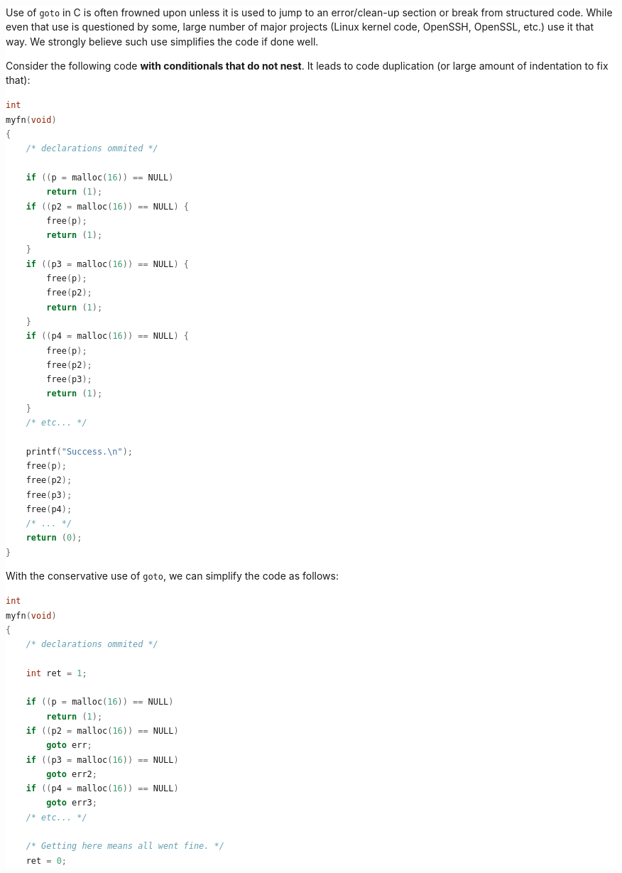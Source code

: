 Use of `goto` in C is often frowned upon unless it is used to jump to an
error/clean-up section or break from structured code.
While even that use is questioned by some, large number of major projects (Linux
kernel code, OpenSSH, OpenSSL, etc.) use it that way.  We strongly believe such
use simplifies the code if done well.

Consider the following code **with conditionals that do not nest**.  It leads to
code duplication (or large amount of indentation to fix that):

```C
int
myfn(void)
{
	/* declarations ommited */

	if ((p = malloc(16)) == NULL)
		return (1);
	if ((p2 = malloc(16)) == NULL) {
		free(p);
		return (1);
	}
	if ((p3 = malloc(16)) == NULL) {
		free(p);
		free(p2);
		return (1);
	}
	if ((p4 = malloc(16)) == NULL) {
		free(p);
		free(p2);
		free(p3);
		return (1);
	}
	/* etc... */

	printf("Success.\n");
	free(p);
	free(p2);
	free(p3);
	free(p4);
	/* ... */
	return (0);
}
```

With the conservative use of `goto`, we can simplify the code as follows:

```C
int
myfn(void)
{
	/* declarations ommited */

	int ret = 1;

	if ((p = malloc(16)) == NULL)
		return (1);
	if ((p2 = malloc(16)) == NULL)
		goto err;
	if ((p3 = malloc(16)) == NULL)
		goto err2;
	if ((p4 = malloc(16)) == NULL)
		goto err3;
	/* etc... */

	/* Getting here means all went fine. */
	ret = 0;
```